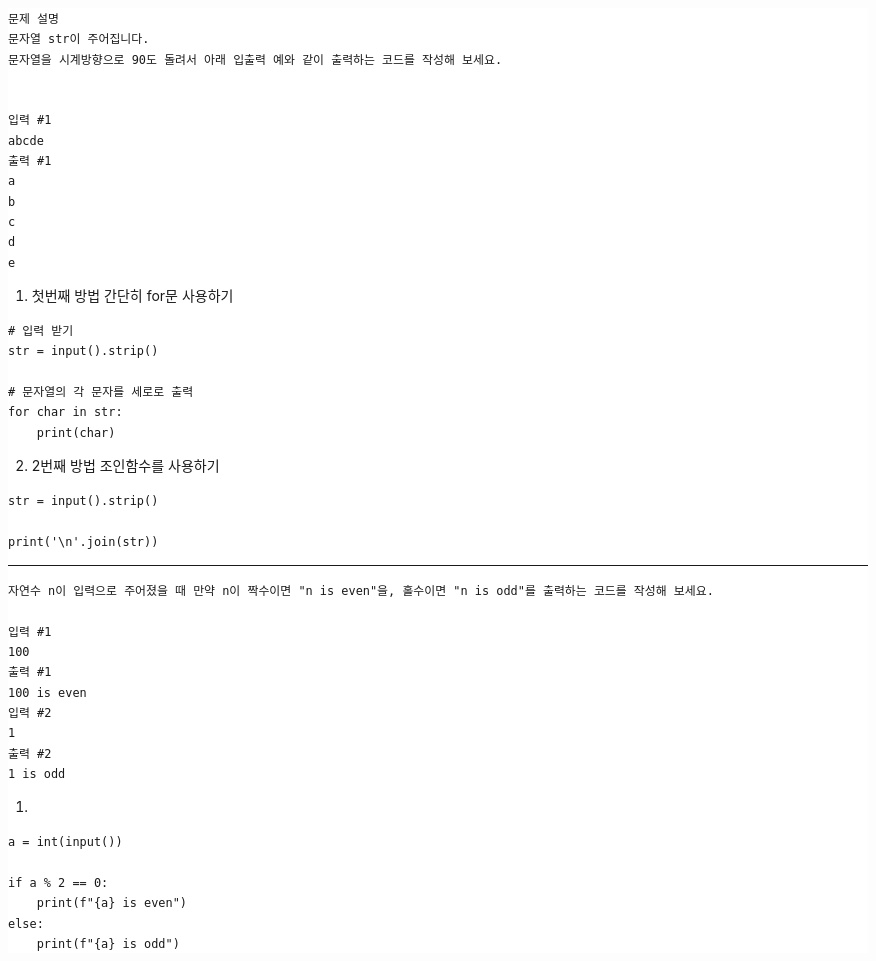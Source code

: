 ```
문제 설명
문자열 str이 주어집니다.
문자열을 시계방향으로 90도 돌려서 아래 입출력 예와 같이 출력하는 코드를 작성해 보세요.


입력 #1
abcde
출력 #1
a
b
c
d
e
```
1. 첫번째 방법 
간단히 for문 사용하기
```
# 입력 받기
str = input().strip()

# 문자열의 각 문자를 세로로 출력
for char in str:
    print(char)
```
2. 2번째 방법
조인함수를 사용하기
```
str = input().strip()

print('\n'.join(str))
```

--------------------
```
자연수 n이 입력으로 주어졌을 때 만약 n이 짝수이면 "n is even"을, 홀수이면 "n is odd"를 출력하는 코드를 작성해 보세요.

입력 #1
100
출력 #1
100 is even
입력 #2
1
출력 #2
1 is odd
```
1. 
```
a = int(input())

if a % 2 == 0:
    print(f"{a} is even")
else:
    print(f"{a} is odd")
```
